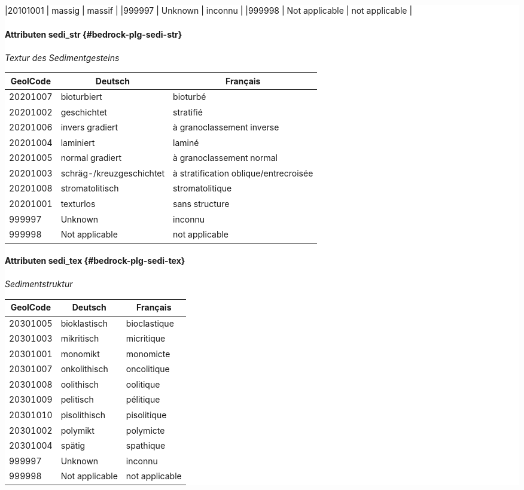 |20101001 | massig | massif     |
|999997 | Unknown | inconnu     |
|999998 | Not applicable | not applicable     |




#### Attributen  sedi_str {#bedrock-plg-sedi-str}
_Textur des Sedimentgesteins_

|GeolCode|Deutsch|Français|
|---------------|----------------------------------------|----------------------------------------|
|20201007 | bioturbiert | bioturbé     |
|20201002 | geschichtet | stratifié     |
|20201006 | invers gradiert | à granoclassement inverse     |
|20201004 | laminiert | laminé     |
|20201005 | normal gradiert | à granoclassement normal     |
|20201003 | schräg-/kreuzgeschichtet | à stratification oblique/entrecroisée     |
|20201008 | stromatolitisch | stromatolitique     |
|20201001 | texturlos | sans structure     |
|999997 | Unknown | inconnu     |
|999998 | Not applicable | not applicable     |




#### Attributen  sedi_tex {#bedrock-plg-sedi-tex}
_Sedimentstruktur_

|GeolCode|Deutsch|Français|
|---------------|----------------------------------------|----------------------------------------|
|20301005 | bioklastisch | bioclastique     |
|20301003 | mikritisch | micritique     |
|20301001 | monomikt | monomicte     |
|20301007 | onkolithisch | oncolitique     |
|20301008 | oolithisch | oolitique     |
|20301009 | pelitisch | pélitique     |
|20301010 | pisolithisch | pisolitique     |
|20301002 | polymikt | polymicte     |
|20301004 | spätig | spathique     |
|999997 | Unknown | inconnu     |
|999998 | Not applicable | not applicable     |
